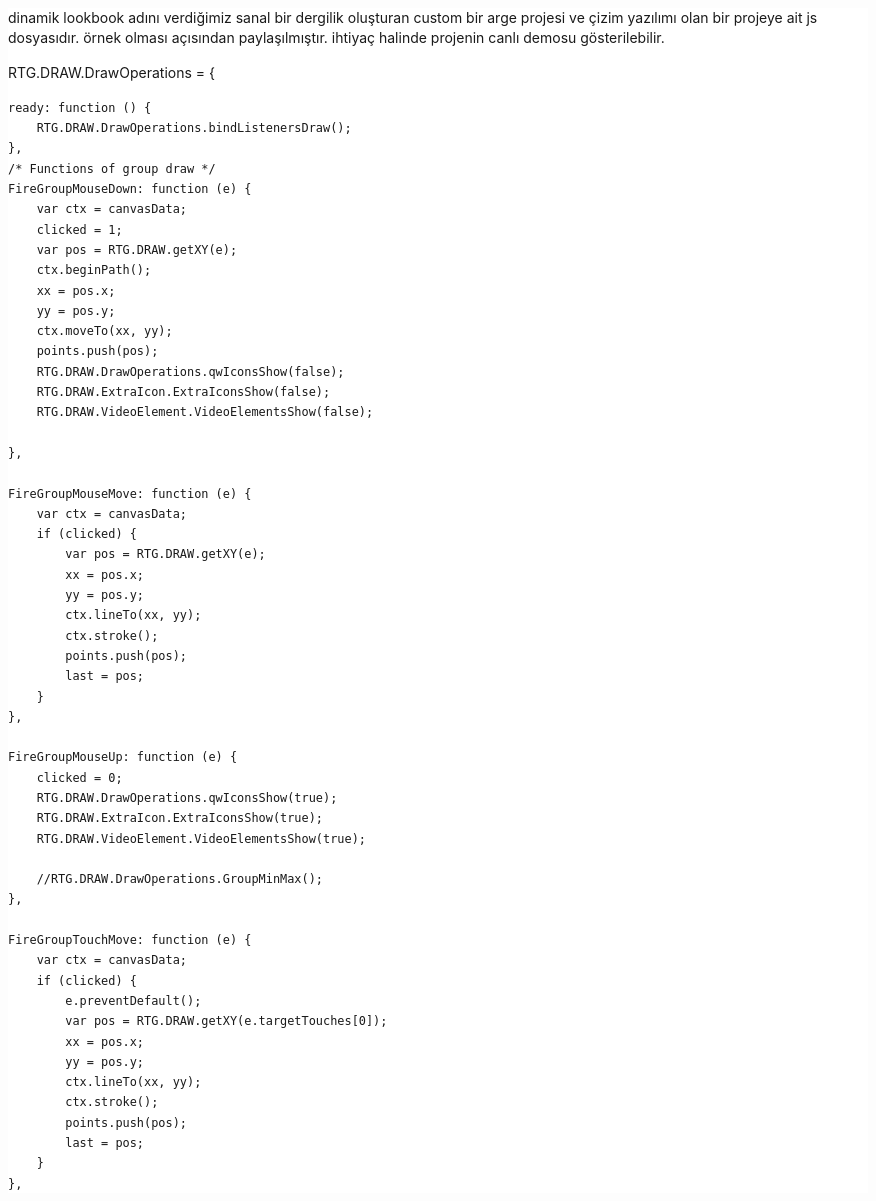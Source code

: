 dinamik lookbook adını verdiğimiz sanal bir dergilik oluşturan custom bir arge projesi ve çizim yazılımı olan bir projeye ait js dosyasıdır.
örnek olması açısından paylaşılmıştır. ihtiyaç halinde projenin canlı demosu gösterilebilir.



RTG.DRAW.DrawOperations = {

    ready: function () {
        RTG.DRAW.DrawOperations.bindListenersDraw();
    },
    /* Functions of group draw */
    FireGroupMouseDown: function (e) {
        var ctx = canvasData;
        clicked = 1;
        var pos = RTG.DRAW.getXY(e);
        ctx.beginPath();
        xx = pos.x;
        yy = pos.y;
        ctx.moveTo(xx, yy);
        points.push(pos);
        RTG.DRAW.DrawOperations.qwIconsShow(false);
        RTG.DRAW.ExtraIcon.ExtraIconsShow(false);
        RTG.DRAW.VideoElement.VideoElementsShow(false);

    },

    FireGroupMouseMove: function (e) {
        var ctx = canvasData;
        if (clicked) {
            var pos = RTG.DRAW.getXY(e);
            xx = pos.x;
            yy = pos.y;
            ctx.lineTo(xx, yy);
            ctx.stroke();
            points.push(pos);
            last = pos;
        }
    },

    FireGroupMouseUp: function (e) {
        clicked = 0;
        RTG.DRAW.DrawOperations.qwIconsShow(true);
        RTG.DRAW.ExtraIcon.ExtraIconsShow(true);
        RTG.DRAW.VideoElement.VideoElementsShow(true);

        //RTG.DRAW.DrawOperations.GroupMinMax();
    },

    FireGroupTouchMove: function (e) {
        var ctx = canvasData;
        if (clicked) {
            e.preventDefault();
            var pos = RTG.DRAW.getXY(e.targetTouches[0]);
            xx = pos.x;
            yy = pos.y;
            ctx.lineTo(xx, yy);
            ctx.stroke();
            points.push(pos);
            last = pos;
        }
    },
